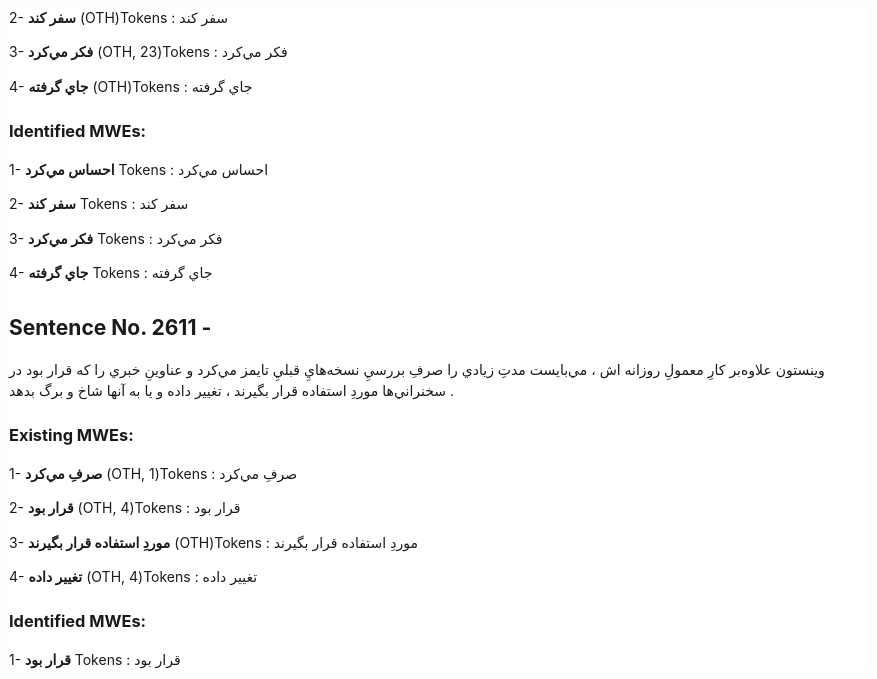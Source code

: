 2- **سفر کند** (OTH)Tokens : 
سفر
کند

3- **فکر مي‌کرد** (OTH, 23)Tokens : 
فکر
مي‌کرد

4- **جاي گرفته** (OTH)Tokens : 
جاي
گرفته

### Identified MWEs: 
1- **احساس مي‌کرد** Tokens : 
احساس
مي‌کرد

2- **سفر کند** Tokens : 
سفر
کند

3- **فکر مي‌کرد** Tokens : 
فکر
مي‌کرد

4- **جاي گرفته** Tokens : 
جاي
گرفته

## Sentence No. 2611 - 
وينستون علاوه‌بر کارِ معمولِ روزانه اش ، مي‌بايست مدتِ زيادي را صرفِ بررسيِ نسخه‌هايِ قبليِ تايمز مي‌کرد و عناوينِ خبري را که قرار بود در سخنراني‌ها موردِ استفاده قرار بگيرند ، تغيير داده و يا به آنها شاخ و برگ بدهد . 
### Existing MWEs: 
1- **صرفِ مي‌کرد** (OTH, 1)Tokens : 
صرفِ
مي‌کرد

2- **قرار بود** (OTH, 4)Tokens : 
قرار
بود

3- **موردِ استفاده قرار بگيرند** (OTH)Tokens : 
موردِ
استفاده
قرار
بگيرند

4- **تغيير داده** (OTH, 4)Tokens : 
تغيير
داده

### Identified MWEs: 
1- **قرار بود** Tokens : 
قرار
بود
